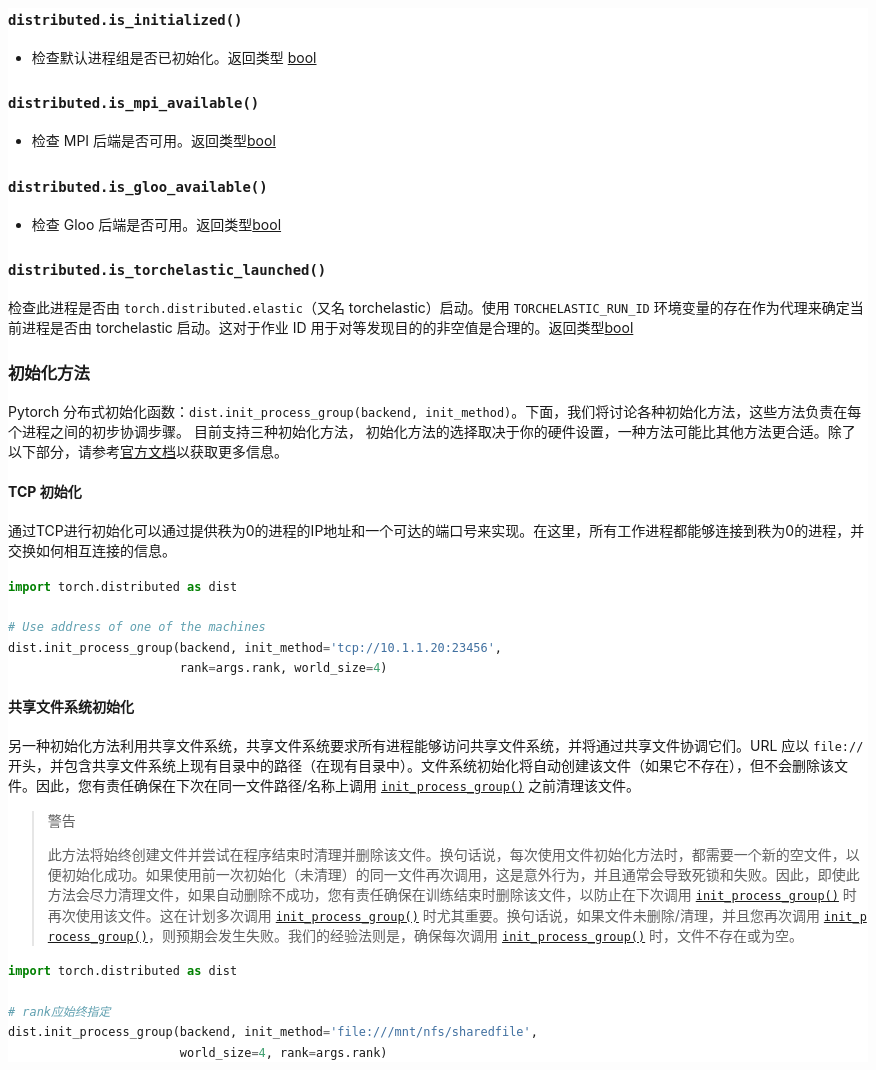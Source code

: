 ### `distributed.is_initialized()`

- 检查默认进程组是否已初始化。返回类型 [bool](https://docs.python.org/3/library/functions.html#bool)

### `distributed.is_mpi_available()`

- 检查 MPI 后端是否可用。返回类型[bool](https://docs.python.org/3/library/functions.html#bool)

### `distributed.is_gloo_available()`

- 检查 Gloo 后端是否可用。返回类型[bool](https://docs.python.org/3/library/functions.html#bool)

### `distributed.is_torchelastic_launched()`

检查此进程是否由 `torch.distributed.elastic`（又名 torchelastic）启动。使用 `TORCHELASTIC_RUN_ID` 环境变量的存在作为代理来确定当前进程是否由 torchelastic 启动。这对于作业 ID 用于对等发现目的的非空值是合理的。返回类型[bool](https://docs.python.org/3/library/functions.html#bool)

### 初始化方法

Pytorch 分布式初始化函数：`dist.init_process_group(backend, init_method)`。下面，我们将讨论各种初始化方法，这些方法负责在每个进程之间的初步协调步骤。 目前支持三种初始化方法， 初始化方法的选择取决于你的硬件设置，一种方法可能比其他方法更合适。除了以下部分，请参考[官方文档](https://pytorch.org/docs/stable/distributed.html#initialization)以获取更多信息。

#### TCP 初始化

通过TCP进行初始化可以通过提供秩为0的进程的IP地址和一个可达的端口号来实现。在这里，所有工作进程都能够连接到秩为0的进程，并交换如何相互连接的信息。

```python
import torch.distributed as dist

# Use address of one of the machines
dist.init_process_group(backend, init_method='tcp://10.1.1.20:23456',
                        rank=args.rank, world_size=4)
```

#### 共享文件系统初始化

另一种初始化方法利用共享文件系统，共享文件系统要求所有进程能够访问共享文件系统，并将通过共享文件协调它们。URL 应以 `file://` 开头，并包含共享文件系统上现有目录中的路径（在现有目录中）。文件系统初始化将自动创建该文件（如果它不存在），但不会删除该文件。因此，您有责任确保在下次在同一文件路径/名称上调用 [`init_process_group()`](https://pytorch.org/docs/main/distributed.html#torch.distributed.init_process_group) 之前清理该文件。

> 警告
>
> 此方法将始终创建文件并尝试在程序结束时清理并删除该文件。换句话说，每次使用文件初始化方法时，都需要一个新的空文件，以便初始化成功。如果使用前一次初始化（未清理）的同一文件再次调用，这是意外行为，并且通常会导致死锁和失败。因此，即使此方法会尽力清理文件，如果自动删除不成功，您有责任确保在训练结束时删除该文件，以防止在下次调用 [`init_process_group()`](https://pytorch.org/docs/main/distributed.html#torch.distributed.init_process_group) 时再次使用该文件。这在计划多次调用 [`init_process_group()`](https://pytorch.org/docs/main/distributed.html#torch.distributed.init_process_group) 时尤其重要。换句话说，如果文件未删除/清理，并且您再次调用 [`init_process_group()`](https://pytorch.org/docs/main/distributed.html#torch.distributed.init_process_group)，则预期会发生失败。我们的经验法则是，确保每次调用 [`init_process_group()`](https://pytorch.org/docs/main/distributed.html#torch.distributed.init_process_group) 时，文件不存在或为空。

```python
import torch.distributed as dist

# rank应始终指定
dist.init_process_group(backend, init_method='file:///mnt/nfs/sharedfile',
                        world_size=4, rank=args.rank)
```
